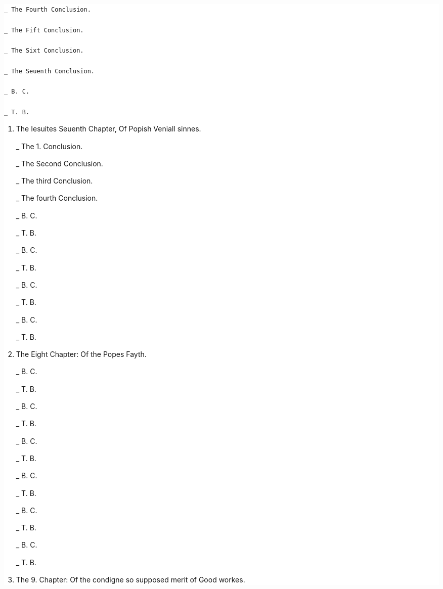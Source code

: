     _ The Fourth Conclusion.

    _ The Fift Conclusion.

    _ The Sixt Conclusion.

    _ The Seuenth Conclusion.

    _ B. C.

    _ T. B.

1. The Iesuites Seuenth Chapter, Of Popish Veniall sinnes.

    _ The 1. Conclusion.

    _ The Second Conclusion.

    _ The third Conclusion.

    _ The fourth Conclusion.

    _ B. C.

    _ T. B.

    _ B. C.

    _ T. B.

    _ B. C.

    _ T. B.

    _ B. C.

    _ T. B.

1. The Eight Chapter: Of the Popes Fayth.

    _ B. C.

    _ T. B.

    _ B. C.

    _ T. B.

    _ B. C.

    _ T. B.

    _ B. C.

    _ T. B.

    _ B. C.

    _ T. B.

    _ B. C.

    _ T. B.

1. The 9. Chapter: Of the condigne so supposed merit of Good workes.
